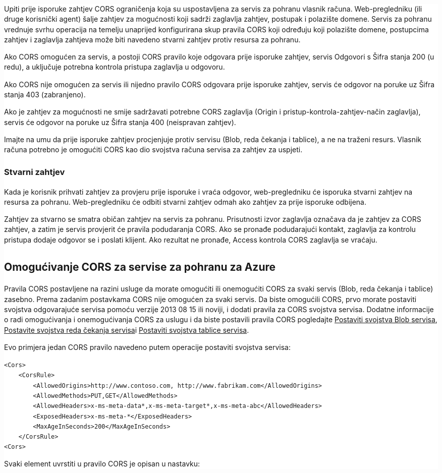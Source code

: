 Upiti prije isporuke zahtjev CORS ograničenja koja su uspostavljena za servis za pohranu vlasnik računa. Web-pregledniku (ili druge korisnički agent) šalje zahtjev za mogućnosti koji sadrži zaglavlja zahtjev, postupak i polazište domene. Servis za pohranu vrednuje svrhu operacija na temelju unaprijed konfigurirana skup pravila CORS koji određuju koji polazište domene, postupcima zahtjev i zaglavlja zahtjeva može biti navedeno stvarni zahtjev protiv resursa za pohranu.

Ako CORS omogućen za servis, a postoji CORS pravilo koje odgovara prije isporuke zahtjev, servis Odgovori s Šifra stanja 200 (u redu), a uključuje potrebna kontrola pristupa zaglavlja u odgovoru.

Ako CORS nije omogućen za servis ili nijedno pravilo CORS odgovara prije isporuke zahtjev, servis će odgovor na poruke uz Šifra stanja 403 (zabranjeno).

Ako je zahtjev za mogućnosti ne smije sadržavati potrebne CORS zaglavlja (Origin i pristup-kontrola-zahtjev-način zaglavlja), servis će odgovor na poruke uz Šifra stanja 400 (neispravan zahtjev).

Imajte na umu da prije isporuke zahtjev procjenjuje protiv servisu (Blob, reda čekanja i tablice), a ne na traženi resurs. Vlasnik računa potrebno je omogućiti CORS kao dio svojstva računa servisa za zahtjev za uspjeti.

### <a name="actual-request"></a>Stvarni zahtjev

Kada je korisnik prihvati zahtjev za provjeru prije isporuke i vraća odgovor, web-pregledniku će isporuka stvarni zahtjev na resursa za pohranu. Web-pregledniku će odbiti stvarni zahtjev odmah ako zahtjev za prije isporuke odbijena.

Zahtjev za stvarno se smatra običan zahtjev na servis za pohranu. Prisutnosti izvor zaglavlja označava da je zahtjev za CORS zahtjev, a zatim je servis provjerit će pravila podudaranja CORS. Ako se pronađe podudarajući kontakt, zaglavlja za kontrolu pristupa dodaje odgovor se i poslati klijent. Ako rezultat ne pronađe, Access kontrola CORS zaglavlja se vraćaju.

## <a name="enabling-cors-for-the-azure-storage-services"></a>Omogućivanje CORS za servise za pohranu za Azure

Pravila CORS postavljene na razini usluge da morate omogućiti ili onemogućiti CORS za svaki servis (Blob, reda čekanja i tablice) zasebno. Prema zadanim postavkama CORS nije omogućen za svaki servis. Da biste omogućili CORS, prvo morate postaviti svojstva odgovarajuće servisa pomoću verzije 2013 08 15 ili noviji, i dodati pravila za CORS svojstva servisa. Dodatne informacije o radi omogućivanja i onemogućivanja CORS za uslugu i da biste postavili pravila CORS pogledajte [Postaviti svojstva Blob servisa](https://msdn.microsoft.com/library/hh452235.aspx), [Postavite svojstva reda čekanja servisa](https://msdn.microsoft.com/library/hh452232.aspx)i [Postaviti svojstva tablice servisa](https://msdn.microsoft.com/library/hh452240.aspx).

Evo primjera jedan CORS pravilo navedeno putem operacije postaviti svojstva servisa:

    <Cors>    
        <CorsRule>
            <AllowedOrigins>http://www.contoso.com, http://www.fabrikam.com</AllowedOrigins>
            <AllowedMethods>PUT,GET</AllowedMethods>
            <AllowedHeaders>x-ms-meta-data*,x-ms-meta-target*,x-ms-meta-abc</AllowedHeaders>
            <ExposedHeaders>x-ms-meta-*</ExposedHeaders>
            <MaxAgeInSeconds>200</MaxAgeInSeconds>
        </CorsRule>
    <Cors>

Svaki element uvrstiti u pravilo CORS je opisan u nastavku:
